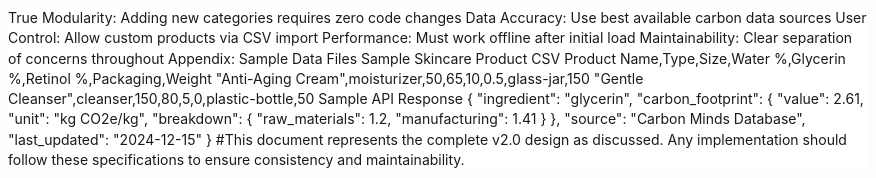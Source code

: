 True Modularity: Adding new categories requires zero code changes
Data Accuracy: Use best available carbon data sources
User Control: Allow custom products via CSV import
Performance: Must work offline after initial load
Maintainability: Clear separation of concerns throughout
Appendix: Sample Data Files
Sample Skincare Product CSV
Product Name,Type,Size,Water %,Glycerin %,Retinol %,Packaging,Weight
"Anti-Aging Cream",moisturizer,50,65,10,0.5,glass-jar,150
"Gentle Cleanser",cleanser,150,80,5,0,plastic-bottle,50
Sample API Response
{
  "ingredient": "glycerin",
  "carbon_footprint": {
    "value": 2.61,
    "unit": "kg CO2e/kg",
    "breakdown": {
      "raw_materials": 1.2,
      "manufacturing": 1.41
    }
  },
  "source": "Carbon Minds Database",
  "last_updated": "2024-12-15"
}
#This document represents the complete v2.0 design as discussed. Any implementation should follow these specifications to ensure consistency and maintainability.
